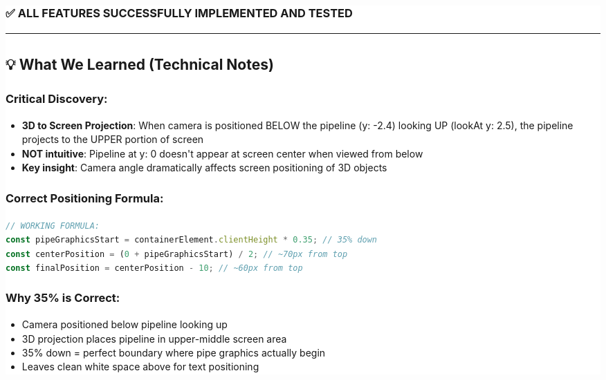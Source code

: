 ### **✅ ALL FEATURES SUCCESSFULLY IMPLEMENTED AND TESTED**

---

## 💡 **What We Learned (Technical Notes)**

### **Critical Discovery:**
- **3D to Screen Projection**: When camera is positioned BELOW the pipeline (y: -2.4) looking UP (lookAt y: 2.5), the pipeline projects to the UPPER portion of screen
- **NOT intuitive**: Pipeline at y: 0 doesn't appear at screen center when viewed from below
- **Key insight**: Camera angle dramatically affects screen positioning of 3D objects

### **Correct Positioning Formula:**
```javascript
// WORKING FORMULA:
const pipeGraphicsStart = containerElement.clientHeight * 0.35; // 35% down
const centerPosition = (0 + pipeGraphicsStart) / 2; // ~70px from top
const finalPosition = centerPosition - 10; // ~60px from top
```

### **Why 35% is Correct:**
- Camera positioned below pipeline looking up
- 3D projection places pipeline in upper-middle screen area
- 35% down = perfect boundary where pipe graphics actually begin
- Leaves clean white space above for text positioning